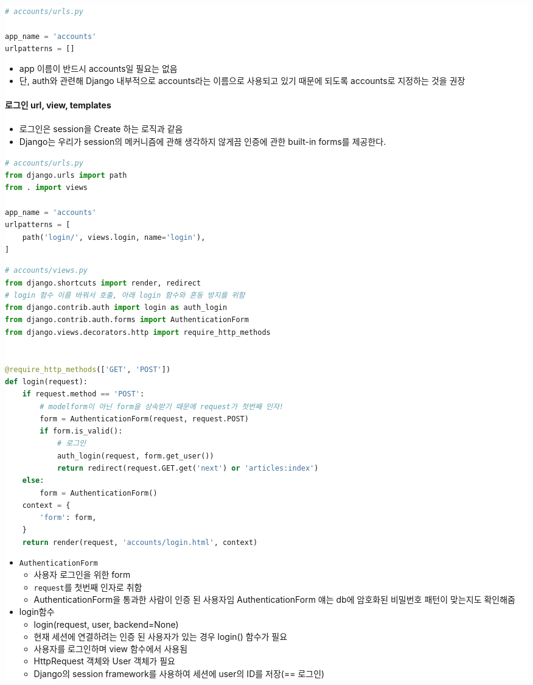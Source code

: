 ```python
# accounts/urls.py

app_name = 'accounts'
urlpatterns = []
```

- app 이름이 반드시 accounts일 필요는 없음
- 단, auth와 관련해 Django 내부적으로 accounts라는 이름으로 사용되고 있기 때문에 되도록 accounts로 지정하는 것을 권장

#### 로그인 url, view, templates

- 로그인은 session을 Create 하는 로직과 같음
- Django는 우리가 session의 메커니즘에 관해 생각하지 않게끔 인증에 관한 built-in forms를 제공한다.

```python
# accounts/urls.py
from django.urls import path
from . import views

app_name = 'accounts'
urlpatterns = [
    path('login/', views.login, name='login'),
]
```

```python
# accounts/views.py
from django.shortcuts import render, redirect
# login 함수 이름 바꿔서 호출, 아래 login 함수와 혼동 방지를 위함
from django.contrib.auth import login as auth_login
from django.contrib.auth.forms import AuthenticationForm
from django.views.decorators.http import require_http_methods


@require_http_methods(['GET', 'POST'])
def login(request):
    if request.method == 'POST':
        # modelform이 아닌 form을 상속받기 때문에 request가 첫번째 인자!
        form = AuthenticationForm(request, request.POST)
        if form.is_valid():
            # 로그인
            auth_login(request, form.get_user())
            return redirect(request.GET.get('next') or 'articles:index')
    else:
        form = AuthenticationForm()
    context = {
        'form': form,
    }
    return render(request, 'accounts/login.html', context)

```

- `AuthenticationForm`
  - 사용자 로그인을 위한 form
  - `request`를 첫번째 인자로 취함
  - AuthenticationForm을 통과한 사람이 인증 된 사용자임 AuthenticationForm 얘는 db에 암호화된 비밀번호 패턴이 맞는지도 확인해줌
- login함수
  - login(request, user, backend=None)
  - 현재 세션에 연결하려는 인증 된 사용자가 있는 경우 login() 함수가 필요
  - 사용자를 로그인하며 view 함수에서 사용됨
  - HttpRequest 객체와 User 객체가 필요
  - Django의 session framework를 사용하여 세션에 user의 ID를 저장(== 로그인)
